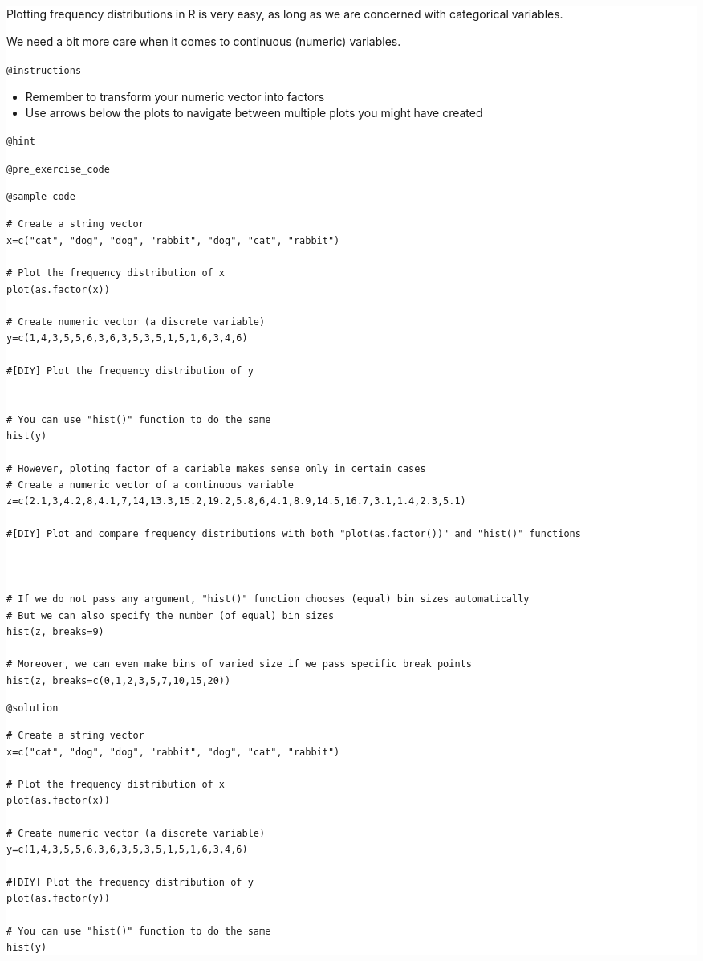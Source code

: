 Plotting frequency distributions in R is very easy, as long as we are concerned with categorical variables.

We need a bit more care when it comes to continuous (numeric) variables.

`@instructions`
- Remember to transform your numeric vector into factors
- Use arrows below the plots to navigate between multiple plots you might have created

`@hint`


`@pre_exercise_code`
```{r}

```

`@sample_code`
```{r}
# Create a string vector
x=c("cat", "dog", "dog", "rabbit", "dog", "cat", "rabbit")

# Plot the frequency distribution of x
plot(as.factor(x))

# Create numeric vector (a discrete variable)
y=c(1,4,3,5,5,6,3,6,3,5,3,5,1,5,1,6,3,4,6)

#[DIY] Plot the frequency distribution of y


# You can use "hist()" function to do the same
hist(y)

# However, ploting factor of a cariable makes sense only in certain cases
# Create a numeric vector of a continuous variable
z=c(2.1,3,4.2,8,4.1,7,14,13.3,15.2,19.2,5.8,6,4.1,8.9,14.5,16.7,3.1,1.4,2.3,5.1)

#[DIY] Plot and compare frequency distributions with both "plot(as.factor())" and "hist()" functions



# If we do not pass any argument, "hist()" function chooses (equal) bin sizes automatically
# But we can also specify the number (of equal) bin sizes
hist(z, breaks=9)

# Moreover, we can even make bins of varied size if we pass specific break points
hist(z, breaks=c(0,1,2,3,5,7,10,15,20))
```

`@solution`
```{r}
# Create a string vector
x=c("cat", "dog", "dog", "rabbit", "dog", "cat", "rabbit")

# Plot the frequency distribution of x
plot(as.factor(x))

# Create numeric vector (a discrete variable)
y=c(1,4,3,5,5,6,3,6,3,5,3,5,1,5,1,6,3,4,6)

#[DIY] Plot the frequency distribution of y
plot(as.factor(y))

# You can use "hist()" function to do the same
hist(y)

```